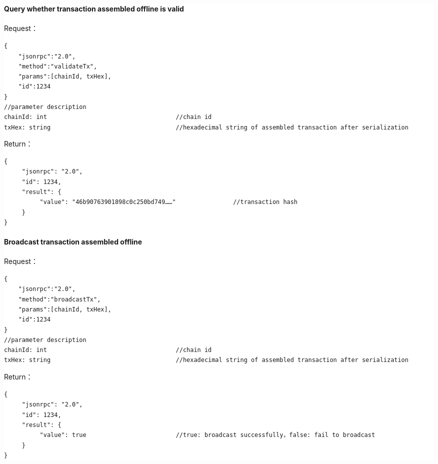 #### Query whether transaction assembled offline is valid

Request：

```
{
    "jsonrpc":"2.0",
    "method":"validateTx",
    "params":[chainId, txHex], 
    "id":1234
}
//parameter description
chainId: int									//chain id
txHex: string									//hexadecimal string of assembled transaction after serialization
```

Return：

```
{
     "jsonrpc": "2.0",
     "id": 1234,
     "result": {
          "value": "46b90763901898c0c250bd749……"				//transaction hash
     }
}
```

#### Broadcast transaction assembled offline

Request：

```
{
    "jsonrpc":"2.0",
    "method":"broadcastTx",
    "params":[chainId, txHex], 
    "id":1234
}
//parameter description
chainId: int									//chain id
txHex: string									//hexadecimal string of assembled transaction after serialization
```

Return：

```
{
     "jsonrpc": "2.0",
     "id": 1234,
     "result": {
          "value": true							//true: broadcast successfully，false: fail to broadcast
     }
}
```
